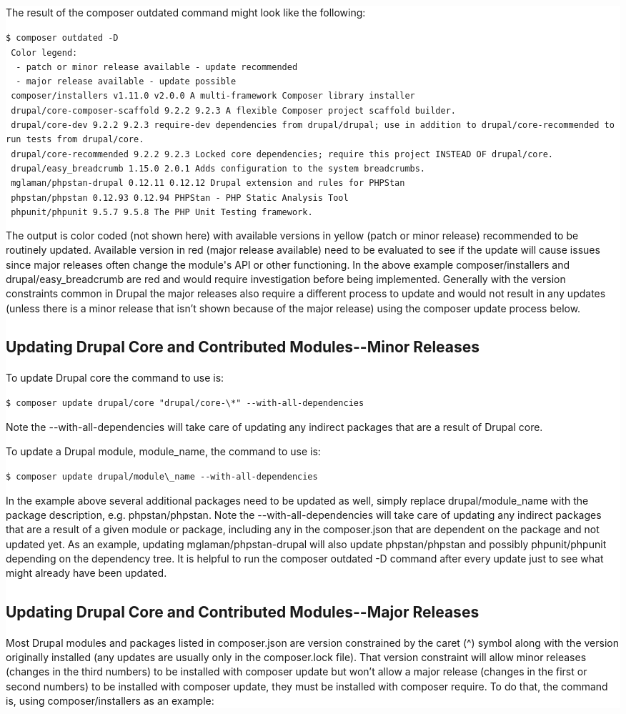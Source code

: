 The result of the composer outdated command might look like the following:

    $ composer outdated -D    
     Color legend:
      - patch or minor release available - update recommended
      - major release available - update possible
     composer/installers v1.11.0 v2.0.0 A multi-framework Composer library installer
     drupal/core-composer-scaffold 9.2.2 9.2.3 A flexible Composer project scaffold builder.
     drupal/core-dev 9.2.2 9.2.3 require-dev dependencies from drupal/drupal; use in addition to drupal/core-recommended to run tests from drupal/core.
     drupal/core-recommended 9.2.2 9.2.3 Locked core dependencies; require this project INSTEAD OF drupal/core.
     drupal/easy_breadcrumb 1.15.0 2.0.1 Adds configuration to the system breadcrumbs.
     mglaman/phpstan-drupal 0.12.11 0.12.12 Drupal extension and rules for PHPStan
     phpstan/phpstan 0.12.93 0.12.94 PHPStan - PHP Static Analysis Tool
     phpunit/phpunit 9.5.7 9.5.8 The PHP Unit Testing framework.

The output is color coded (not shown here) with available versions in yellow (patch or minor release) recommended to be routinely updated. Available version in red (major release available) need to be evaluated to see if the update will cause issues since major releases often change the module's API or other functioning. In the above example composer/installers and drupal/easy\_breadcrumb are red and would require investigation before being implemented. Generally with the version constraints common in Drupal the major releases also require a different process to update and would not result in any updates (unless there is a minor release that isn’t shown because of the major release) using the composer update process below.

## Updating Drupal Core and Contributed Modules--Minor Releases

To update Drupal core the command to use is:

    $ composer update drupal/core "drupal/core-\*" --with-all-dependencies

Note the --with-all-dependencies will take care of updating any indirect packages that are a result of Drupal core.

To update a Drupal module, module\_name, the command to use is:

    $ composer update drupal/module\_name --with-all-dependencies

In the example above several additional packages need to be updated as well, simply replace drupal/module\_name with the package description, e.g. phpstan/phpstan. Note the --with-all-dependencies will take care of updating any indirect packages that are a result of a given module or package, including any in the composer.json that are dependent on the package and not updated yet. As an example, updating mglaman/phpstan-drupal will also update phpstan/phpstan and possibly phpunit/phpunit depending on the dependency tree. It is helpful to run the composer outdated -D command after every update just to see what might already have been updated.

## Updating Drupal Core and Contributed Modules--Major Releases

Most Drupal modules and packages listed in composer.json are version constrained by the caret (^) symbol along with the version originally installed (any updates are usually only in the composer.lock file). That version constraint will allow minor releases (changes in the third numbers) to be installed with composer update but won’t allow a major release (changes in the first or second numbers) to be installed with composer update, they must be installed with composer require. To do that, the command is, using composer/installers as an example:
